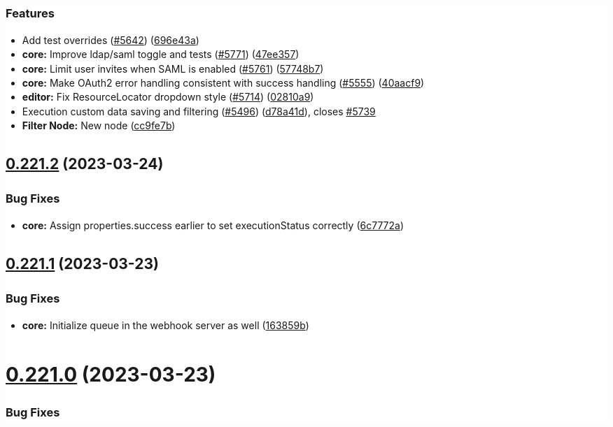 
### Features

* Add test overrides ([#5642](https://github.com/sourcifycloud/sourcify/issues/5642)) ([696e43a](https://github.com/sourcifycloud/sourcify/commit/696e43a919334d982188cc1f86d3e1b76da6a362))
* **core:** Improve ldap/saml toggle and tests ([#5771](https://github.com/sourcifycloud/sourcify/issues/5771)) ([47ee357](https://github.com/sourcifycloud/sourcify/commit/47ee357059bb6d87607165d3c24ce0c99cf8bfc9))
* **core:** Limit user invites when SAML is enabled ([#5761](https://github.com/sourcifycloud/sourcify/issues/5761)) ([57748b7](https://github.com/sourcifycloud/sourcify/commit/57748b71e5cd1399ccaedb9a115b821b34cf55e5))
* **core:** Make OAuth2 error handling consistent with success handling ([#5555](https://github.com/sourcifycloud/sourcify/issues/5555)) ([40aacf9](https://github.com/sourcifycloud/sourcify/commit/40aacf9279c00c4e3c27669fc38a0ca196a788a4))
* **editor:** Fix ResourceLocator dropdown style ([#5714](https://github.com/sourcifycloud/sourcify/issues/5714)) ([02810a9](https://github.com/sourcifycloud/sourcify/commit/02810a9ba3e792a2ec8966a2ca3bf7394740bf24))
* Execution custom data saving and filtering ([#5496](https://github.com/sourcifycloud/sourcify/issues/5496)) ([d78a41d](https://github.com/sourcifycloud/sourcify/commit/d78a41db5420ff6711c30899aa2d71a85049374c)), closes [#5739](https://github.com/sourcifycloud/sourcify/issues/5739)
* **Filter Node:** New node ([cc9fe7b](https://github.com/sourcifycloud/sourcify/commit/cc9fe7b91ffc4ea72c25e1242e0e477112cb283e))



## [0.221.2](https://github.com/sourcifycloud/sourcify/compare/sourcify@0.221.1...sourcify@0.221.2) (2023-03-24)


### Bug Fixes

* **core:** Assign properties.success earlier to set executionStatus correctly ([6c7772a](https://github.com/sourcifycloud/sourcify/commit/6c7772a0b3276ffe9e5ab8029e17a0ed743ee5a7))



## [0.221.1](https://github.com/sourcifycloud/sourcify/compare/sourcify@0.221.0...sourcify@0.221.1) (2023-03-23)


### Bug Fixes

* **core:** Initialize queue in the webhook server as well ([163859b](https://github.com/sourcifycloud/sourcify/commit/163859b87a19f3795e2689ce8eba2e2ce6766684))



# [0.221.0](https://github.com/sourcifycloud/sourcify/compare/sourcify@0.220.0...sourcify@0.221.0) (2023-03-23)


### Bug Fixes
